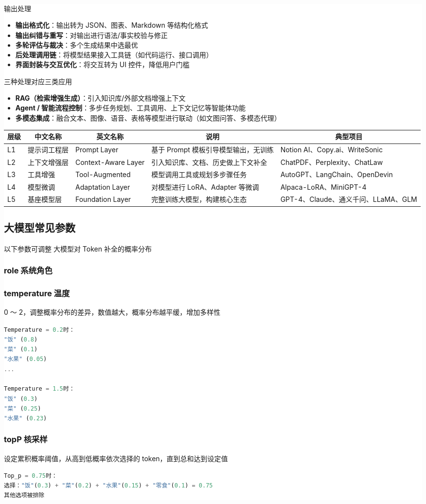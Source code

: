 输出处理

- __输出格式化__：输出转为 JSON、图表、Markdown 等结构化格式
- __输出纠错与重写__：对输出进行语法/事实校验与修正
- __多轮评估与裁决__：多个生成结果中选最优
- __后处理调用链__：将模型结果接入工具链（如代码运行、接口调用）
- __界面封装与交互优化__：将交互转为 UI 控件，降低用户门槛

三种处理对应三类应用

- __RAG（检索增强生成）__：引入知识库/外部文档增强上下文
- __Agent / 智能流程控制__：多步任务规划、工具调用、上下文记忆等智能体功能
- __多模态集成__：融合文本、图像、语音、表格等模型进行联动（如文图问答、多模态代理）

| 层级 | 中文名称     | 英文名称            | 说明                                 | 典型项目                            |
| ---- | ------------ | ------------------- | ------------------------------------ | ----------------------------------- |
| L1   | 提示词工程层 | Prompt Layer        | 基于 Prompt 模板引导模型输出，无训练 | Notion AI、Copy.ai、WriteSonic      |
| L2   | 上下文增强层 | Context-Aware Layer | 引入知识库、文档、历史做上下文补全   | ChatPDF、Perplexity、ChatLaw        |
| L3   | 工具增强     | Tool-Augmented      | 模型调用工具或规划多步骤任务         | AutoGPT、LangChain、OpenDevin       |
| L4   | 模型微调     | Adaptation Layer    | 对模型进行 LoRA、Adapter 等微调      | Alpaca-LoRA、MiniGPT-4              |
| L5   | 基座模型层   | Foundation Layer    | 完整训练大模型，构建核心生态         | GPT-4、Claude、通义千问、LLaMA、GLM |

## 大模型常见参数

以下参数可调整 大模型对 Token 补全的概率分布

### role 系统角色

### temperature 温度

0 ～ 2，调整概率分布的差异，数值越大，概率分布越平缓，增加多样性

```js
Temperature = 0.2时：
"饭" (0.8)
"菜" (0.1)
"水果" (0.05)
...

Temperature = 1.5时：
"饭" (0.3)
"菜" (0.25)
"水果" (0.23)
```

### topP 核采样

设定累积概率阈值，从高到低概率依次选择的 token，直到总和达到设定值

```js
Top_p = 0.75时：
选择："饭"(0.3) + "菜"(0.2) + "水果"(0.15) + "零食"(0.1) = 0.75
其他选项被排除
```
